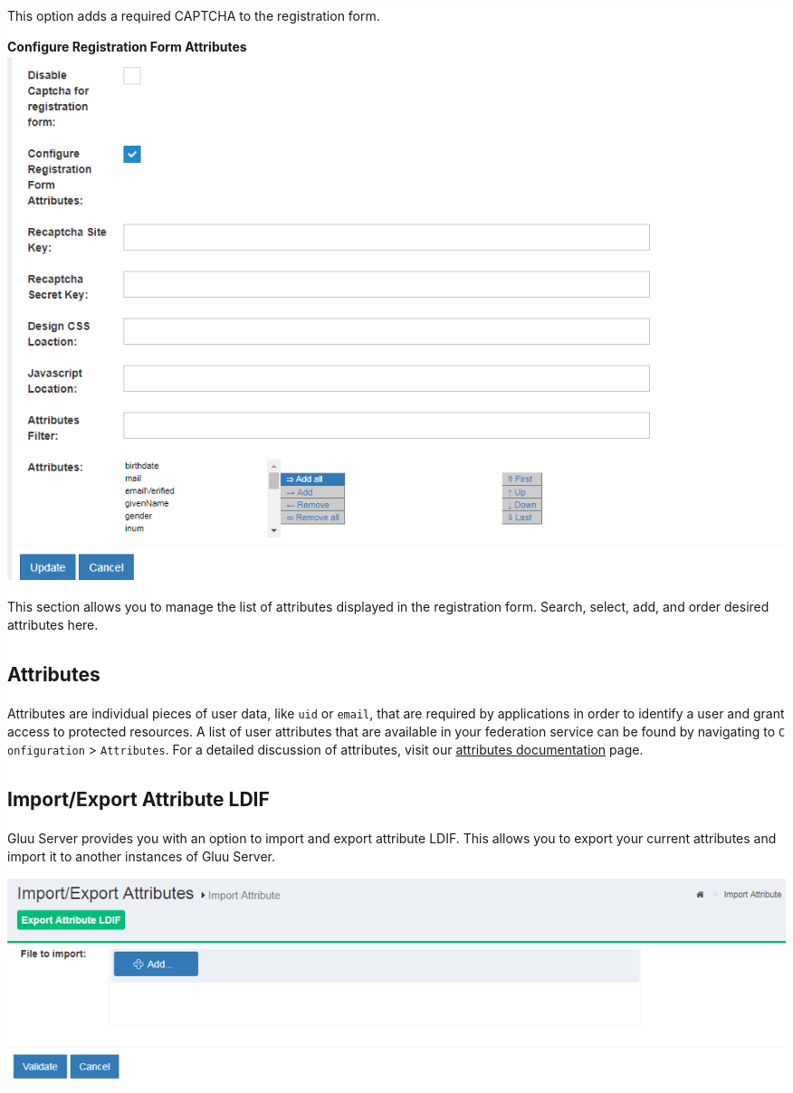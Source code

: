 This option adds a required CAPTCHA to the registration form.     

**Configure Registration Form Attributes**      
![attr_filter](../img/admin-guide/config_registration311.png)

This section allows you to manage the list of attributes displayed in the registration form. Search, select, add, and order desired attributes here.

## Attributes
Attributes are individual pieces of user data, like `uid` or `email`, that are required by applications in order to identify a user and grant access to protected resources. A list of user attributes that are available in your federation service can be found by navigating to `Configuration` > `Attributes`. For a detailed discussion of attributes, visit our [attributes documentation](./attribute.md) page.

## Import/Export Attribute LDIF
Gluu Server provides you with an option to import and export attribute LDIF. 
This allows you to export your current attributes and import it to another instances of Gluu Server.
 
![import-export](../img/admin-guide/import-export.png)
